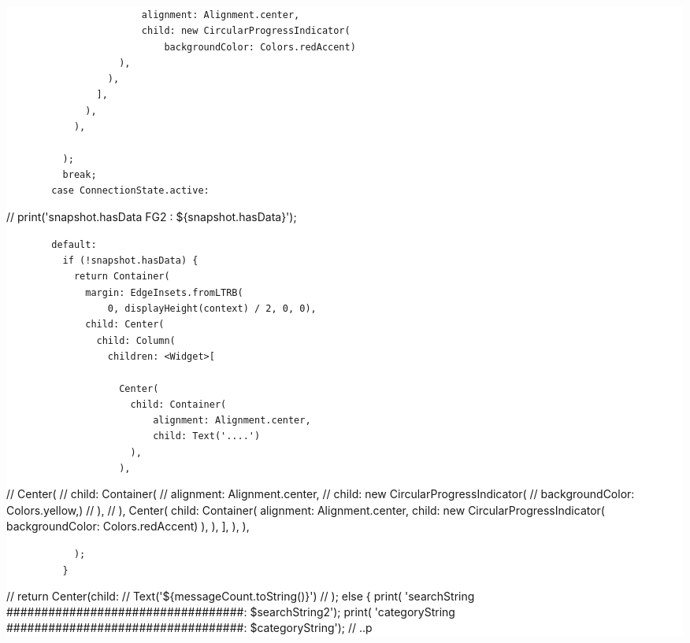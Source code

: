                             alignment: Alignment.center,
                            child: new CircularProgressIndicator(
                                backgroundColor: Colors.redAccent)
                        ),
                      ),
                    ],
                  ),
                ),

              );
              break;
            case ConnectionState.active:
//          print('snapshot.hasData FG2 : ${snapshot.hasData}');

            default:
              if (!snapshot.hasData) {
                return Container(
                  margin: EdgeInsets.fromLTRB(
                      0, displayHeight(context) / 2, 0, 0),
                  child: Center(
                    child: Column(
                      children: <Widget>[

                        Center(
                          child: Container(
                              alignment: Alignment.center,
                              child: Text('....')
                          ),
                        ),
//                    Center(
//                      child: Container(
//                          alignment: Alignment.center,
//                          child: new CircularProgressIndicator(
//                            backgroundColor: Colors.yellow,)
//                      ),
//                    ),
                        Center(
                          child: Container(
                              alignment: Alignment.center,
                              child: new CircularProgressIndicator(
                                  backgroundColor: Colors.redAccent)
                          ),
                        ),
                      ],
                    ),
                  ),

                );
              }
//          return Center(child:
//          Text('${messageCount.toString()}')
//          );
              else {
                print(
                    'searchString  ##################################: $searchString2');
                print(
                    'categoryString  ##################################: $categoryString');
                // ..p
